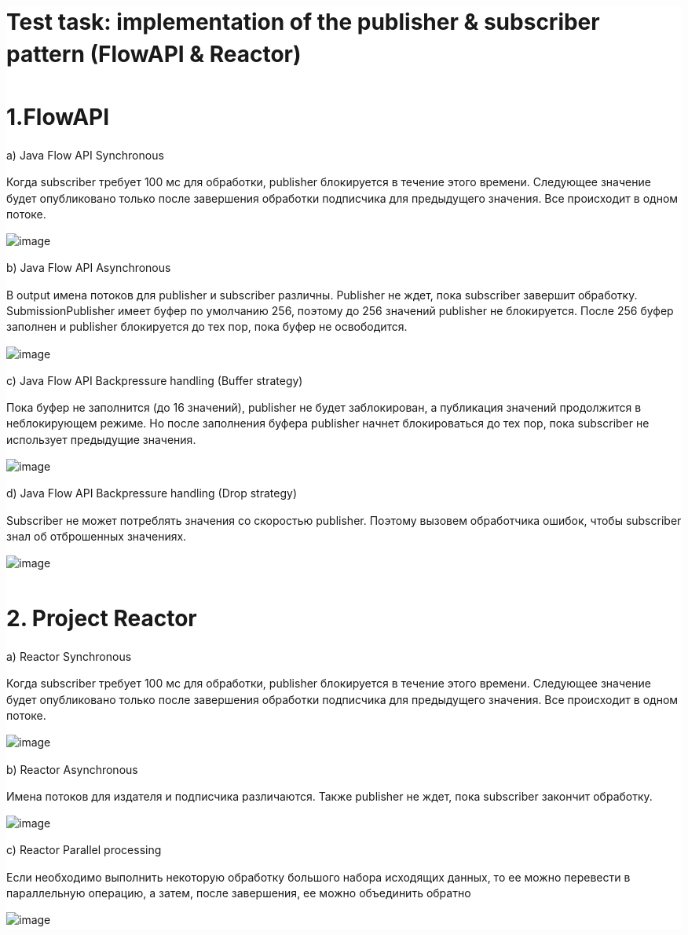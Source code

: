 # Test task: implementation of the publisher & subscriber pattern (FlowAPI & Reactor)

# 1.FlowAPI

a) Java Flow API Synchronous

Когда subscriber требует 100 мс для обработки, publisher блокируется в течение этого времени. Следующее значение будет опубликовано только после завершения обработки подписчика для предыдущего значения. Все происходит в одном потоке.

<img width="547" alt="image" src="https://user-images.githubusercontent.com/101212012/199703112-a50c7956-6a5d-4f76-a7a8-70a8e0f3c03f.png">

b) Java Flow API Asynchronous

В output имена потоков для publisher и subscriber различны. Publisher не ждет, пока subscriber завершит обработку. SubmissionPublisher имеет буфер по умолчанию 256, поэтому до 256 значений publisher не блокируется. После 256 буфер заполнен и publisher блокируется до тех пор, пока буфер не освободится.

<img width="545" alt="image" src="https://user-images.githubusercontent.com/101212012/199710102-0be6000f-32da-4b65-bf90-9b38075e6663.png">


с) Java Flow API Backpressure handling (Buffer strategy)

Пока буфер не заполнится (до 16 значений), publisher не будет заблокирован, а публикация значений продолжится в неблокирующем режиме. Но после заполнения буфера publisher начнет блокироваться до тех пор, пока subscriber не использует предыдущие значения.

<img width="545" alt="image" src="https://user-images.githubusercontent.com/101212012/199710607-6df75013-e077-4083-b947-d7bc338113c4.png">


d) Java Flow API Backpressure handling (Drop strategy)

Subscriber не может потреблять значения со скоростью publisher. Поэтому вызовем обработчика ошибок, чтобы subscriber знал об отброшенных значениях.

<img width="545" alt="image" src="https://user-images.githubusercontent.com/101212012/199709494-5ed418fa-76a8-460c-82b7-5b422bf819d1.png">


# 2. Project Reactor

a) Reactor Synchronous

Когда subscriber требует 100 мс для обработки, publisher блокируется в течение этого времени. Следующее значение будет опубликовано только после завершения обработки подписчика для предыдущего значения. Все происходит в одном потоке.

<img width="542" alt="image" src="https://user-images.githubusercontent.com/101212012/199707006-f44f059e-4e6c-4e52-a8e9-7a2f75edf579.png">

b) Reactor Asynchronous

Имена потоков для издателя и подписчика различаются. Также publisher не ждет, пока subscriber закончит обработку.

<img width="544" alt="image" src="https://user-images.githubusercontent.com/101212012/199707429-b0867848-6002-414b-bbe2-dce277289b76.png">

с) Reactor Parallel processing

Если необходимо выполнить некоторую обработку большого набора исходящих данных, то ее можно перевести в параллельную операцию, а затем, после завершения, ее можно объединить обратно

<img width="543" alt="image" src="https://user-images.githubusercontent.com/101212012/199707793-d7490805-bdcf-4c46-8521-726cf2592e0c.png">

